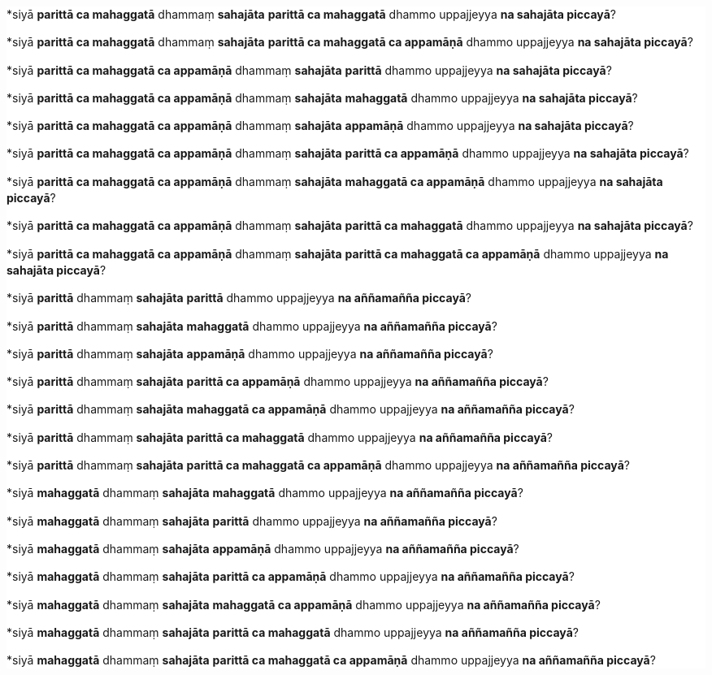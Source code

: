    *siyā **parittā ca mahaggatā** dhammaṃ **sahajāta** **parittā ca mahaggatā** dhammo uppajjeyya **na sahajāta piccayā**?

   *siyā **parittā ca mahaggatā** dhammaṃ **sahajāta** **parittā ca mahaggatā ca appamāṇā** dhammo uppajjeyya **na sahajāta piccayā**?

   *siyā **parittā ca mahaggatā ca appamāṇā** dhammaṃ **sahajāta** **parittā** dhammo uppajjeyya **na sahajāta piccayā**?

   *siyā **parittā ca mahaggatā ca appamāṇā** dhammaṃ **sahajāta** **mahaggatā** dhammo uppajjeyya **na sahajāta piccayā**?

   *siyā **parittā ca mahaggatā ca appamāṇā** dhammaṃ **sahajāta** **appamāṇā** dhammo uppajjeyya **na sahajāta piccayā**?

   *siyā **parittā ca mahaggatā ca appamāṇā** dhammaṃ **sahajāta** **parittā ca appamāṇā** dhammo uppajjeyya **na sahajāta piccayā**?

   *siyā **parittā ca mahaggatā ca appamāṇā** dhammaṃ **sahajāta** **mahaggatā ca appamāṇā** dhammo uppajjeyya **na sahajāta piccayā**?

   *siyā **parittā ca mahaggatā ca appamāṇā** dhammaṃ **sahajāta** **parittā ca mahaggatā** dhammo uppajjeyya **na sahajāta piccayā**?

   *siyā **parittā ca mahaggatā ca appamāṇā** dhammaṃ **sahajāta** **parittā ca mahaggatā ca appamāṇā** dhammo uppajjeyya **na sahajāta piccayā**?

   *siyā **parittā** dhammaṃ **sahajāta** **parittā** dhammo uppajjeyya **na aññamañña piccayā**?

   *siyā **parittā** dhammaṃ **sahajāta** **mahaggatā** dhammo uppajjeyya **na aññamañña piccayā**?

   *siyā **parittā** dhammaṃ **sahajāta** **appamāṇā** dhammo uppajjeyya **na aññamañña piccayā**?

   *siyā **parittā** dhammaṃ **sahajāta** **parittā ca appamāṇā** dhammo uppajjeyya **na aññamañña piccayā**?

   *siyā **parittā** dhammaṃ **sahajāta** **mahaggatā ca appamāṇā** dhammo uppajjeyya **na aññamañña piccayā**?

   *siyā **parittā** dhammaṃ **sahajāta** **parittā ca mahaggatā** dhammo uppajjeyya **na aññamañña piccayā**?

   *siyā **parittā** dhammaṃ **sahajāta** **parittā ca mahaggatā ca appamāṇā** dhammo uppajjeyya **na aññamañña piccayā**?

   *siyā **mahaggatā** dhammaṃ **sahajāta** **mahaggatā** dhammo uppajjeyya **na aññamañña piccayā**?

   *siyā **mahaggatā** dhammaṃ **sahajāta** **parittā** dhammo uppajjeyya **na aññamañña piccayā**?

   *siyā **mahaggatā** dhammaṃ **sahajāta** **appamāṇā** dhammo uppajjeyya **na aññamañña piccayā**?

   *siyā **mahaggatā** dhammaṃ **sahajāta** **parittā ca appamāṇā** dhammo uppajjeyya **na aññamañña piccayā**?

   *siyā **mahaggatā** dhammaṃ **sahajāta** **mahaggatā ca appamāṇā** dhammo uppajjeyya **na aññamañña piccayā**?

   *siyā **mahaggatā** dhammaṃ **sahajāta** **parittā ca mahaggatā** dhammo uppajjeyya **na aññamañña piccayā**?

   *siyā **mahaggatā** dhammaṃ **sahajāta** **parittā ca mahaggatā ca appamāṇā** dhammo uppajjeyya **na aññamañña piccayā**?
